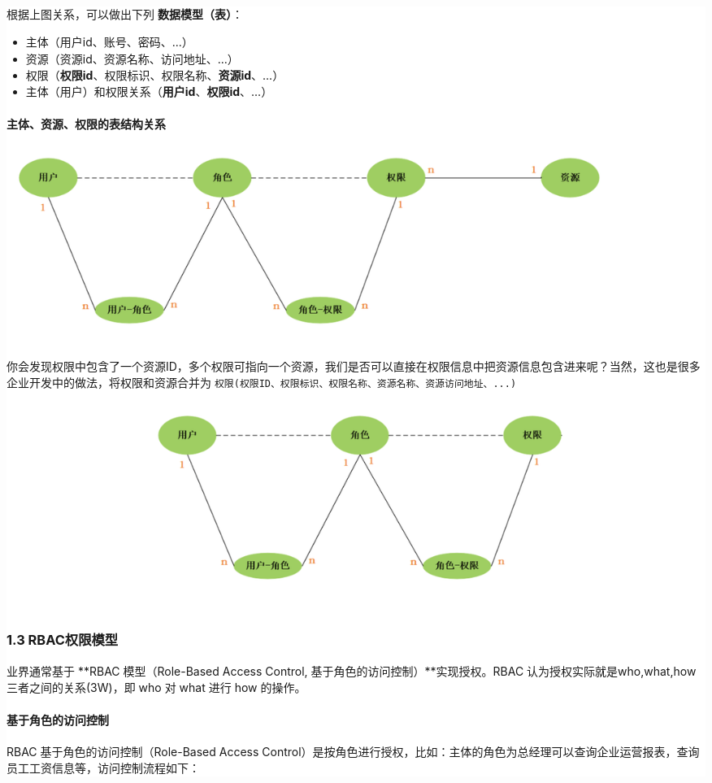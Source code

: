 根据上图关系，可以做出下列 **数据模型（表）**：

- 主体（用户id、账号、密码、...） 
- 资源（资源id、资源名称、访问地址、...） 
- 权限（**权限id**、权限标识、权限名称、**资源id**、...） 
- 主体（用户）和权限关系（**用户id**、**权限id**、...）

#### 主体、资源、权限的表结构关系

![image-20230215211208724](./【Java开发笔记】SpringSecurity.assets/tx6fjc.png)

你会发现权限中包含了一个资源ID，多个权限可指向一个资源，我们是否可以直接在权限信息中把资源信息包含进来呢？当然，这也是很多企业开发中的做法，将权限和资源合并为 `权限(权限ID、权限标识、权限名称、资源名称、资源访问地址、...)`

![image-20230215211153539](./【Java开发笔记】SpringSecurity.assets/61nfex.png) 

### 1.3 RBAC权限模型

业界通常基于 **RBAC 模型（Role-Based Access Control, 基于角色的访问控制）**实现授权。RBAC 认为授权实际就是who,what,how 三者之间的关系(3W)，即 who 对 what 进行 how 的操作。

#### 基于角色的访问控制

RBAC 基于角色的访问控制（Role-Based Access Control）是按角色进行授权，比如：主体的角色为总经理可以查询企业运营报表，查询员工工资信息等，访问控制流程如下： 
